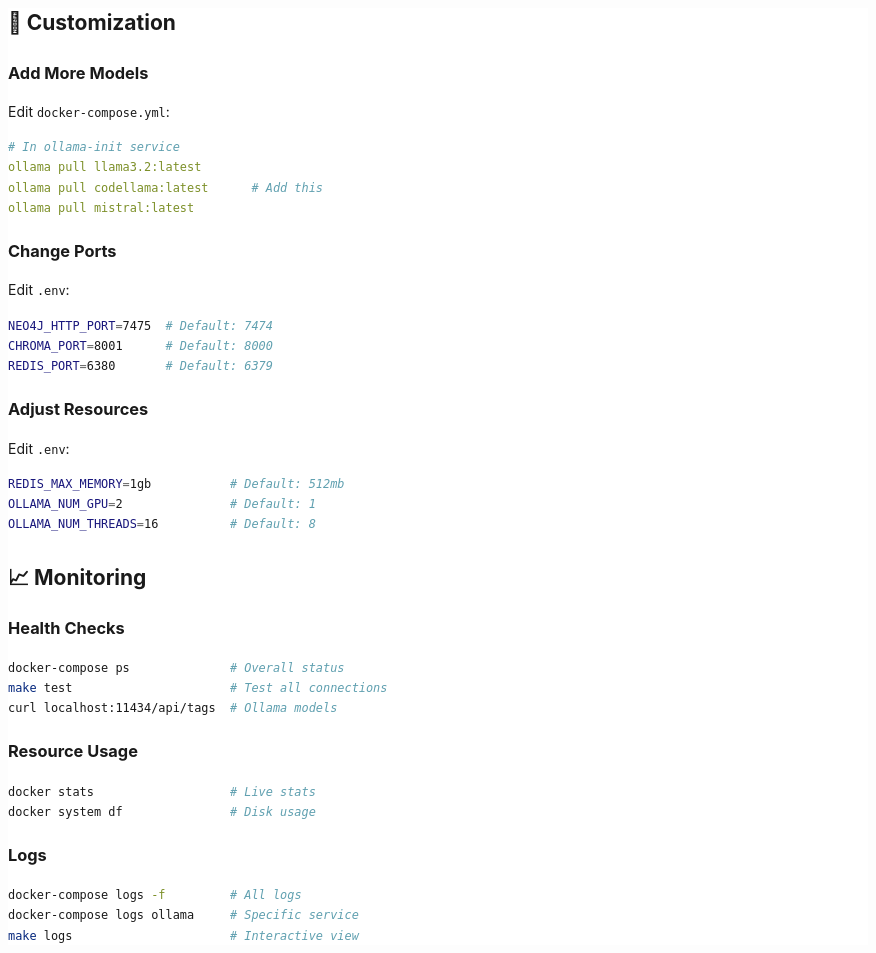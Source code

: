 ## 🔧 Customization

### Add More Models

Edit `docker-compose.yml`:
```yaml
# In ollama-init service
ollama pull llama3.2:latest
ollama pull codellama:latest      # Add this
ollama pull mistral:latest
```

### Change Ports

Edit `.env`:
```bash
NEO4J_HTTP_PORT=7475  # Default: 7474
CHROMA_PORT=8001      # Default: 8000
REDIS_PORT=6380       # Default: 6379
```

### Adjust Resources

Edit `.env`:
```bash
REDIS_MAX_MEMORY=1gb           # Default: 512mb
OLLAMA_NUM_GPU=2               # Default: 1
OLLAMA_NUM_THREADS=16          # Default: 8
```

## 📈 Monitoring

### Health Checks
```bash
docker-compose ps              # Overall status
make test                      # Test all connections
curl localhost:11434/api/tags  # Ollama models
```

### Resource Usage
```bash
docker stats                   # Live stats
docker system df               # Disk usage
```

### Logs
```bash
docker-compose logs -f         # All logs
docker-compose logs ollama     # Specific service
make logs                      # Interactive view
```
